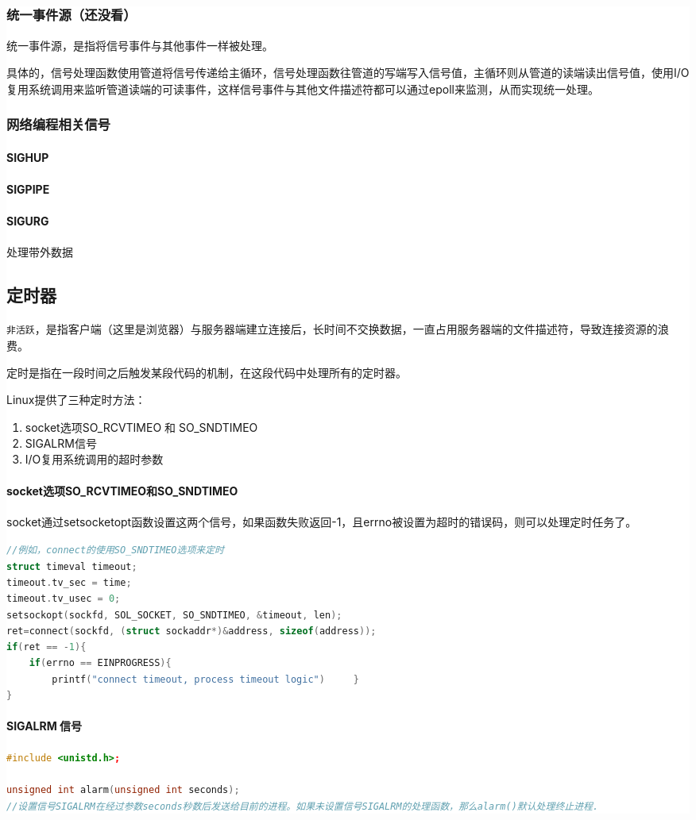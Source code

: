 ### 统一事件源（还没看）

统一事件源，是指将信号事件与其他事件一样被处理。

具体的，信号处理函数使用管道将信号传递给主循环，信号处理函数往管道的写端写入信号值，主循环则从管道的读端读出信号值，使用I/O复用系统调用来监听管道读端的可读事件，这样信号事件与其他文件描述符都可以通过epoll来监测，从而实现统一处理。

### 网络编程相关信号

#### SIGHUP

#### SIGPIPE

#### SIGURG

处理带外数据

## 定时器

`非活跃`，是指客户端（这里是浏览器）与服务器端建立连接后，长时间不交换数据，一直占用服务器端的文件描述符，导致连接资源的浪费。

定时是指在一段时间之后触发某段代码的机制，在这段代码中处理所有的定时器。

Linux提供了三种定时方法：

1. socket选项SO_RCVTIMEO 和 SO_SNDTIMEO
2. SIGALRM信号
3. I/O复用系统调用的超时参数

#### socket选项SO_RCVTIMEO和SO_SNDTIMEO

socket通过setsocketopt函数设置这两个信号，如果函数失败返回-1，且errno被设置为超时的错误码，则可以处理定时任务了。

```c
//例如，connect的使用SO_SNDTIMEO选项来定时
struct timeval timeout;
timeout.tv_sec = time;
timeout.tv_usec = 0;
setsockopt(sockfd, SOL_SOCKET, SO_SNDTIMEO, &timeout, len);
ret=connect(sockfd, (struct sockaddr*)&address, sizeof(address));
if(ret == -1){
    if(errno == EINPROGRESS){
        printf("connect timeout, process timeout logic")     }
}
```

#### SIGALRM 信号

```cpp
#include <unistd.h>;

unsigned int alarm(unsigned int seconds);
//设置信号SIGALRM在经过参数seconds秒数后发送给目前的进程。如果未设置信号SIGALRM的处理函数，那么alarm()默认处理终止进程.
```
